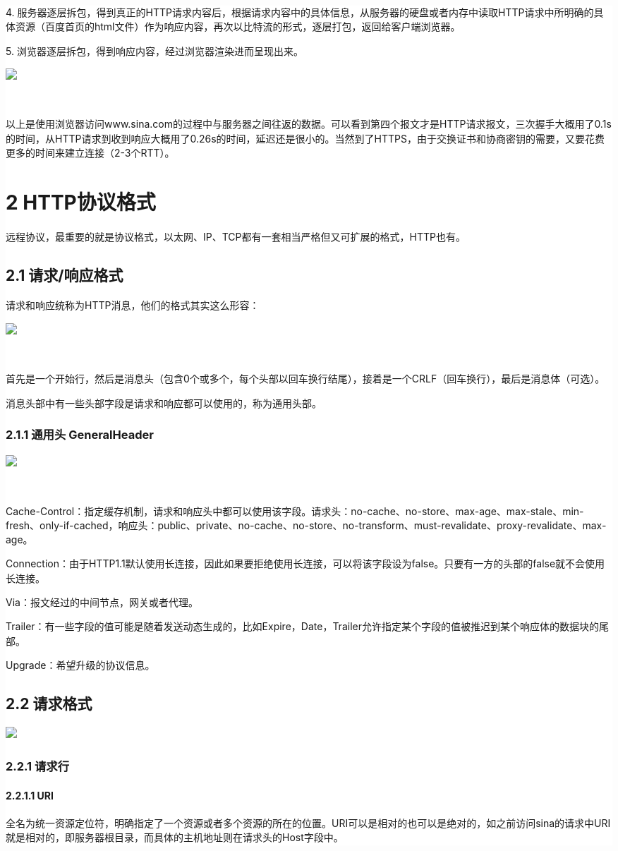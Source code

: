 4\. 服务器逐层拆包，得到真正的HTTP请求内容后，根据请求内容中的具体信息，从服务器的硬盘或者内存中读取HTTP请求中所明确的具体资源（百度首页的html文件）作为响应内容，再次以比特流的形式，逐层打包，返回给客户端浏览器。  

5\. 浏览器逐层拆包，得到响应内容，经过浏览器渲染进而呈现出来。  

![](https://kherrisanbucketone.oss-cn-shanghai.aliyuncs.com/Snipaste_2018-06-30_20-57-34.jpg)

  
 

以上是使用浏览器访问www.sina.com的过程中与服务器之间往返的数据。可以看到第四个报文才是HTTP请求报文，三次握手大概用了0.1s的时间，从HTTP请求到收到响应大概用了0.26s的时间，延迟还是很小的。当然到了HTTPS，由于交换证书和协商密钥的需要，又要花费更多的时间来建立连接（2-3个RTT）。

2 HTTP协议格式
==========

远程协议，最重要的就是协议格式，以太网、IP、TCP都有一套相当严格但又可扩展的格式，HTTP也有。

2.1 请求/响应格式
-----------

请求和响应统称为HTTP消息，他们的格式其实这么形容：  

![](https://kherrisanbucketone.oss-cn-shanghai.aliyuncs.com/Snipaste_2018-06-30_21-16-03.jpg)

  
 

首先是一个开始行，然后是消息头（包含0个或多个，每个头部以回车换行结尾），接着是一个CRLF（回车换行），最后是消息体（可选）。  

消息头部中有一些头部字段是请求和响应都可以使用的，称为通用头部。

### 2.1.1 通用头 GeneralHeader

![](https://kherrisanbucketone.oss-cn-shanghai.aliyuncs.com/Snipaste_2018-06-30_21-25-03.jpg)

  
 

Cache-Control：指定缓存机制，请求和响应头中都可以使用该字段。请求头：no-cache、no-store、max-age、max-stale、min-fresh、only-if-cached，响应头：public、private、no-cache、no-store、no-transform、must-revalidate、proxy-revalidate、max-age。  

Connection：由于HTTP1.1默认使用长连接，因此如果要拒绝使用长连接，可以将该字段设为false。只要有一方的头部的false就不会使用长连接。  

Via：报文经过的中间节点，网关或者代理。  

Trailer：有一些字段的值可能是随着发送动态生成的，比如Expire，Date，Trailer允许指定某个字段的值被推迟到某个响应体的数据块的尾部。  

Upgrade：希望升级的协议信息。

2.2 请求格式
--------

![](https://kherrisanbucketone.oss-cn-shanghai.aliyuncs.com/Snipaste_2018-06-30_21-28-36.jpg)

### 2.2.1 请求行

#### 2.2.1.1 URI

全名为统一资源定位符，明确指定了一个资源或者多个资源的所在的位置。URI可以是相对的也可以是绝对的，如之前访问sina的请求中URI就是相对的，即服务器根目录，而具体的主机地址则在请求头的Host字段中。
